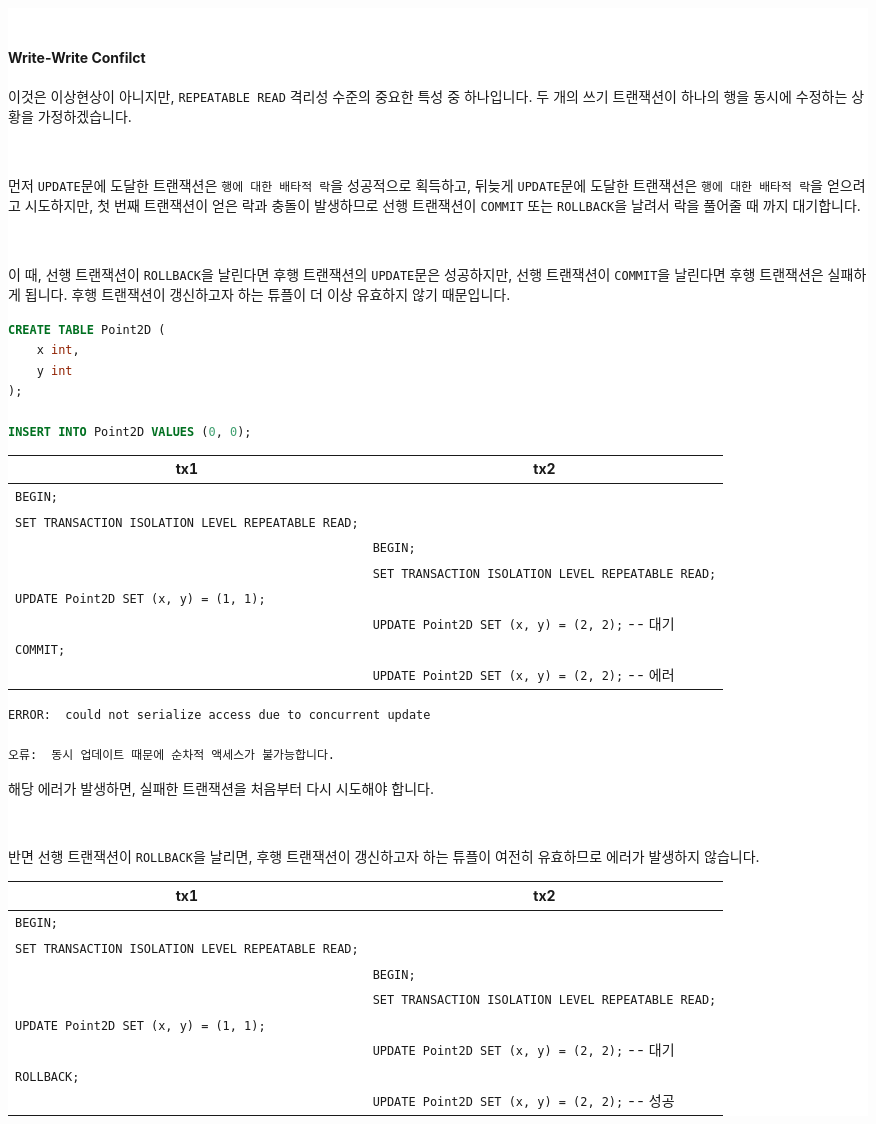 <br/>

#### Write-Write Confilct

이것은 이상현상이 아니지만, `REPEATABLE READ` 격리성 수준의 중요한 특성 중 하나입니다. 두 개의 쓰기 트랜잭션이 하나의 행을 동시에 수정하는 상황을 가정하겠습니다.

<br/>

먼저 `UPDATE`문에 도달한 트랜잭션은 `행에 대한 배타적 락`을 성공적으로 획득하고, 뒤늦게 `UPDATE`문에 도달한 트랜잭션은 `행에 대한 배타적 락`을 얻으려고 시도하지만, 첫 번째 트랜잭션이 얻은 락과 충돌이 발생하므로 선행 트랜잭션이 `COMMIT` 또는 `ROLLBACK`을 날려서 락을 풀어줄 때 까지 대기합니다.

<br/>

이 때, 선행 트랜잭션이 `ROLLBACK`을 날린다면 후행 트랜잭션의 `UPDATE`문은 성공하지만, 선행 트랜잭션이 `COMMIT`을 날린다면 후행 트랜잭션은 실패하게 됩니다. 후행 트랜잭션이 갱신하고자 하는 튜플이 더 이상 유효하지 않기 때문입니다.

```sql
CREATE TABLE Point2D (
    x int,
    y int
);

INSERT INTO Point2D VALUES (0, 0);
```

| tx1                                                | tx2                                                |
| -------------------------------------------------- | -------------------------------------------------- |
| `BEGIN;`                                           |                                                    |
| `SET TRANSACTION ISOLATION LEVEL REPEATABLE READ;` |                                                    |
|                                                    | `BEGIN;`                                           |
|                                                    | `SET TRANSACTION ISOLATION LEVEL REPEATABLE READ;` |
| `UPDATE Point2D SET (x, y) = (1, 1);`              |                                                    |
|                                                    | `UPDATE Point2D SET (x, y) = (2, 2);` -- 대기      |
| `COMMIT;`                                          |                                                    |
|                                                    | `UPDATE Point2D SET (x, y) = (2, 2);` -- 에러      |

```text
ERROR:  could not serialize access due to concurrent update

오류:  동시 업데이트 때문에 순차적 액세스가 불가능합니다.
```

해당 에러가 발생하면, 실패한 트랜잭션을 처음부터 다시 시도해야 합니다.

<br/>

반면 선행 트랜잭션이 `ROLLBACK`을 날리면, 후행 트랜잭션이 갱신하고자 하는 튜플이 여전히 유효하므로 에러가 발생하지 않습니다.

| tx1                                                | tx2                                                |
| -------------------------------------------------- | -------------------------------------------------- |
| `BEGIN;`                                           |                                                    |
| `SET TRANSACTION ISOLATION LEVEL REPEATABLE READ;` |                                                    |
|                                                    | `BEGIN;`                                           |
|                                                    | `SET TRANSACTION ISOLATION LEVEL REPEATABLE READ;` |
| `UPDATE Point2D SET (x, y) = (1, 1);`              |                                                    |
|                                                    | `UPDATE Point2D SET (x, y) = (2, 2);` -- 대기      |
| `ROLLBACK;`                                        |                                                    |
|                                                    | `UPDATE Point2D SET (x, y) = (2, 2);` -- 성공      |
